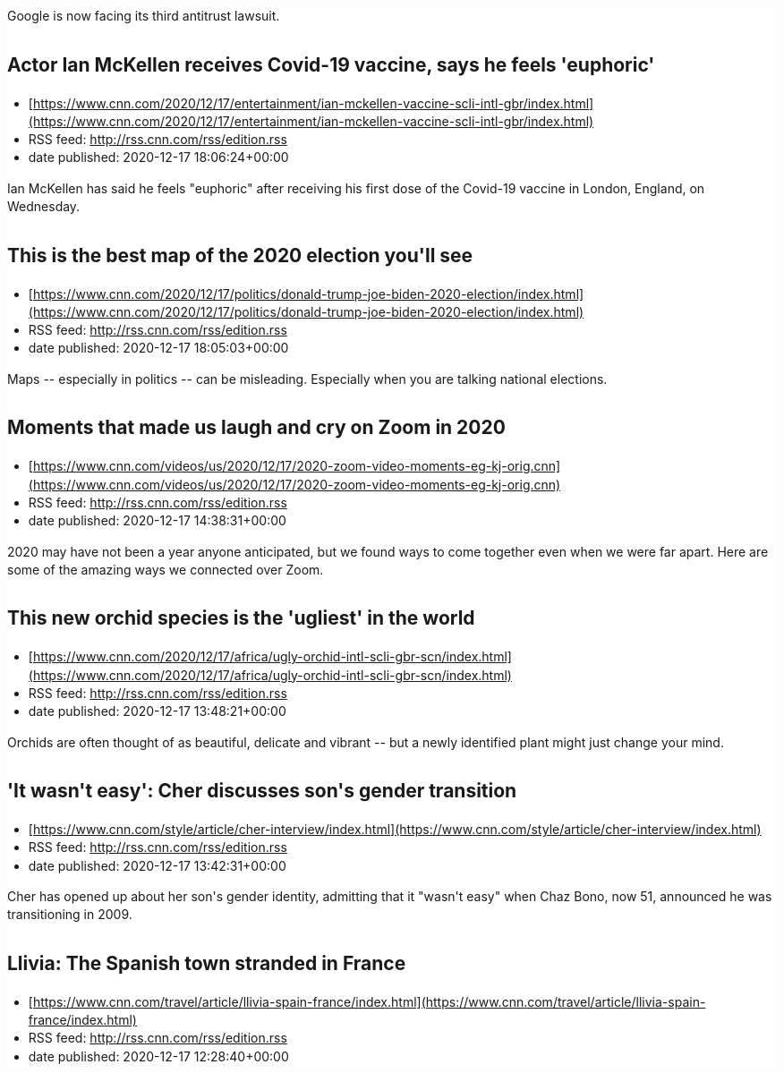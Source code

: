 Google is now facing its third antitrust lawsuit.

## Actor Ian McKellen receives Covid-19 vaccine, says he feels 'euphoric'
 - [https://www.cnn.com/2020/12/17/entertainment/ian-mckellen-vaccine-scli-intl-gbr/index.html](https://www.cnn.com/2020/12/17/entertainment/ian-mckellen-vaccine-scli-intl-gbr/index.html)
 - RSS feed: http://rss.cnn.com/rss/edition.rss
 - date published: 2020-12-17 18:06:24+00:00

Ian McKellen has said he feels "euphoric" after receiving his first dose of the Covid-19 vaccine in London, England, on Wednesday.

## This is the best map of the 2020 election you'll see
 - [https://www.cnn.com/2020/12/17/politics/donald-trump-joe-biden-2020-election/index.html](https://www.cnn.com/2020/12/17/politics/donald-trump-joe-biden-2020-election/index.html)
 - RSS feed: http://rss.cnn.com/rss/edition.rss
 - date published: 2020-12-17 18:05:03+00:00

Maps -- especially in politics -- can be misleading. Especially when you are talking national elections.

## Moments that made us laugh and cry on Zoom in 2020
 - [https://www.cnn.com/videos/us/2020/12/17/2020-zoom-video-moments-eg-kj-orig.cnn](https://www.cnn.com/videos/us/2020/12/17/2020-zoom-video-moments-eg-kj-orig.cnn)
 - RSS feed: http://rss.cnn.com/rss/edition.rss
 - date published: 2020-12-17 14:38:31+00:00

2020 may have not been a year anyone anticipated, but we found ways to come together even when we were far apart. Here are some of the amazing ways we connected over Zoom.

## This new orchid species is the 'ugliest' in the world
 - [https://www.cnn.com/2020/12/17/africa/ugly-orchid-intl-scli-gbr-scn/index.html](https://www.cnn.com/2020/12/17/africa/ugly-orchid-intl-scli-gbr-scn/index.html)
 - RSS feed: http://rss.cnn.com/rss/edition.rss
 - date published: 2020-12-17 13:48:21+00:00

Orchids are often thought of as beautiful, delicate and vibrant -- but a newly identified plant might just change your mind.

## 'It wasn't easy': Cher discusses son's gender transition
 - [https://www.cnn.com/style/article/cher-interview/index.html](https://www.cnn.com/style/article/cher-interview/index.html)
 - RSS feed: http://rss.cnn.com/rss/edition.rss
 - date published: 2020-12-17 13:42:31+00:00

Cher has opened up about her son's gender identity, admitting that it "wasn't easy" when Chaz Bono, now 51, announced he was transitioning in 2009.

## Llivia: The Spanish town stranded in France
 - [https://www.cnn.com/travel/article/llivia-spain-france/index.html](https://www.cnn.com/travel/article/llivia-spain-france/index.html)
 - RSS feed: http://rss.cnn.com/rss/edition.rss
 - date published: 2020-12-17 12:28:40+00:00
